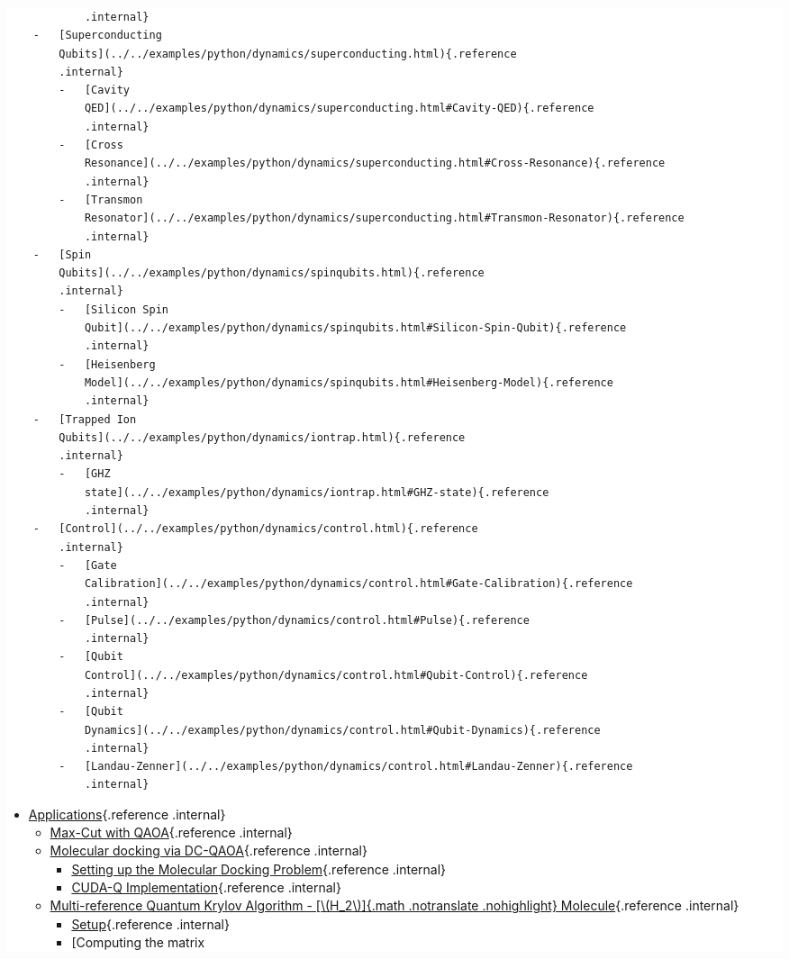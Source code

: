                 .internal}
        -   [Superconducting
            Qubits](../../examples/python/dynamics/superconducting.html){.reference
            .internal}
            -   [Cavity
                QED](../../examples/python/dynamics/superconducting.html#Cavity-QED){.reference
                .internal}
            -   [Cross
                Resonance](../../examples/python/dynamics/superconducting.html#Cross-Resonance){.reference
                .internal}
            -   [Transmon
                Resonator](../../examples/python/dynamics/superconducting.html#Transmon-Resonator){.reference
                .internal}
        -   [Spin
            Qubits](../../examples/python/dynamics/spinqubits.html){.reference
            .internal}
            -   [Silicon Spin
                Qubit](../../examples/python/dynamics/spinqubits.html#Silicon-Spin-Qubit){.reference
                .internal}
            -   [Heisenberg
                Model](../../examples/python/dynamics/spinqubits.html#Heisenberg-Model){.reference
                .internal}
        -   [Trapped Ion
            Qubits](../../examples/python/dynamics/iontrap.html){.reference
            .internal}
            -   [GHZ
                state](../../examples/python/dynamics/iontrap.html#GHZ-state){.reference
                .internal}
        -   [Control](../../examples/python/dynamics/control.html){.reference
            .internal}
            -   [Gate
                Calibration](../../examples/python/dynamics/control.html#Gate-Calibration){.reference
                .internal}
            -   [Pulse](../../examples/python/dynamics/control.html#Pulse){.reference
                .internal}
            -   [Qubit
                Control](../../examples/python/dynamics/control.html#Qubit-Control){.reference
                .internal}
            -   [Qubit
                Dynamics](../../examples/python/dynamics/control.html#Qubit-Dynamics){.reference
                .internal}
            -   [Landau-Zenner](../../examples/python/dynamics/control.html#Landau-Zenner){.reference
                .internal}
-   [Applications](../applications.html){.reference .internal}
    -   [Max-Cut with
        QAOA](../../applications/python/qaoa.html){.reference .internal}
    -   [Molecular docking via
        DC-QAOA](../../applications/python/digitized_counterdiabatic_qaoa.html){.reference
        .internal}
        -   [Setting up the Molecular Docking
            Problem](../../applications/python/digitized_counterdiabatic_qaoa.html#Setting-up-the-Molecular-Docking-Problem){.reference
            .internal}
        -   [CUDA-Q
            Implementation](../../applications/python/digitized_counterdiabatic_qaoa.html#CUDA-Q-Implementation){.reference
            .internal}
    -   [Multi-reference Quantum Krylov Algorithm - [\\(H\_2\\)]{.math
        .notranslate .nohighlight}
        Molecule](../../applications/python/krylov.html){.reference
        .internal}
        -   [Setup](../../applications/python/krylov.html#Setup){.reference
            .internal}
        -   [Computing the matrix